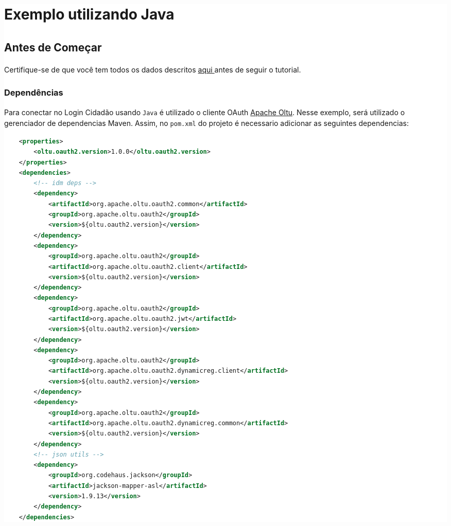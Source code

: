 # Exemplo utilizando Java

## Antes de Começar

Certifique-se de que você tem todos os dados descritos [ aqui ](lc_develop_integration.md#basic_info) antes de seguir o tutorial.

### Dependências

Para conectar no Login Cidadão usando `Java` é utilizado o cliente OAuth [Apache Oltu](https://oltu.apache.org/). Nesse exemplo, será utilizado o gerenciador de dependencias Maven. Assim, no `pom.xml` do projeto é necessario adicionar as seguintes dependencias:

```xml
	<properties>
		<oltu.oauth2.version>1.0.0</oltu.oauth2.version>
	</properties>
	<dependencies>
		<!-- idm deps -->
		<dependency>
			<artifactId>org.apache.oltu.oauth2.common</artifactId>
			<groupId>org.apache.oltu.oauth2</groupId>
			<version>${oltu.oauth2.version}</version>
		</dependency>
		<dependency>
			<groupId>org.apache.oltu.oauth2</groupId>
			<artifactId>org.apache.oltu.oauth2.client</artifactId>
			<version>${oltu.oauth2.version}</version>
		</dependency>
		<dependency>
			<groupId>org.apache.oltu.oauth2</groupId>
			<artifactId>org.apache.oltu.oauth2.jwt</artifactId>
			<version>${oltu.oauth2.version}</version>
		</dependency>
		<dependency>
			<groupId>org.apache.oltu.oauth2</groupId>
			<artifactId>org.apache.oltu.oauth2.dynamicreg.client</artifactId>
			<version>${oltu.oauth2.version}</version>
		</dependency>
		<dependency>
			<groupId>org.apache.oltu.oauth2</groupId>
			<artifactId>org.apache.oltu.oauth2.dynamicreg.common</artifactId>
			<version>${oltu.oauth2.version}</version>
		</dependency>		
		<!-- json utils -->
		<dependency>
			<groupId>org.codehaus.jackson</groupId>
			<artifactId>jackson-mapper-asl</artifactId>
			<version>1.9.13</version>
		</dependency>		
	</dependencies>
```
